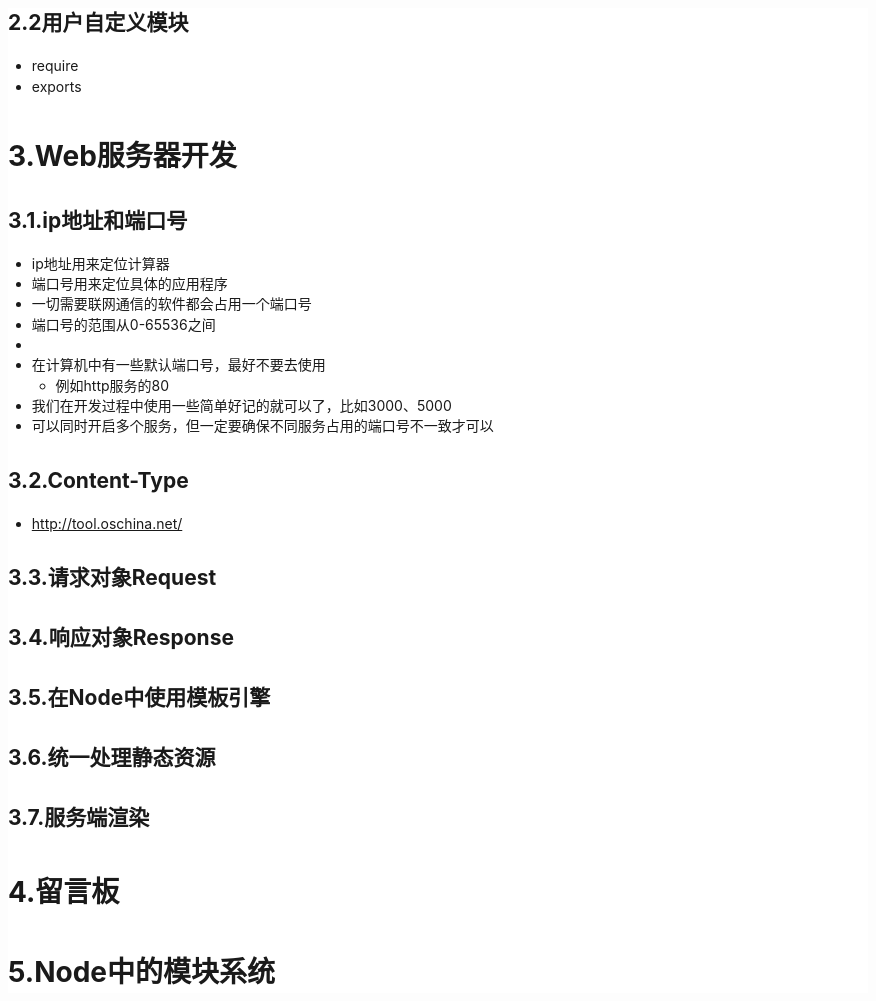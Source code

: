 ## 2.2用户自定义模块

* require
* exports

# 3.Web服务器开发

## 3.1.ip地址和端口号

* ip地址用来定位计算器
* 端口号用来定位具体的应用程序
* 一切需要联网通信的软件都会占用一个端口号
* 端口号的范围从0-65536之间
* 
* 在计算机中有一些默认端口号，最好不要去使用
  * 例如http服务的80
* 我们在开发过程中使用一些简单好记的就可以了，比如3000、5000
* 可以同时开启多个服务，但一定要确保不同服务占用的端口号不一致才可以

## 3.2.Content-Type

* http://tool.oschina.net/

## 3.3.请求对象Request



## 3.4.响应对象Response



## 3.5.在Node中使用模板引擎



## 3.6.统一处理静态资源



## 3.7.服务端渲染



# 4.留言板



# 5.Node中的模块系统
